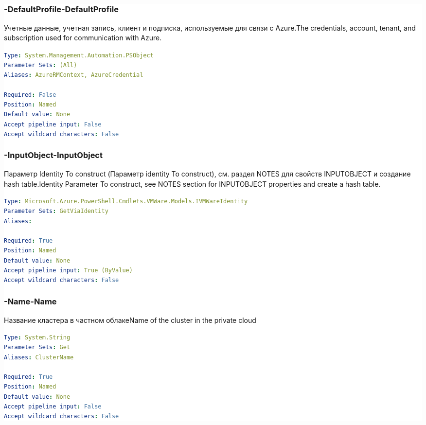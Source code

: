 ### <span data-ttu-id="473e0-116">-DefaultProfile</span><span class="sxs-lookup"><span data-stu-id="473e0-116">-DefaultProfile</span></span>
<span data-ttu-id="473e0-117">Учетные данные, учетная запись, клиент и подписка, используемые для связи с Azure.</span><span class="sxs-lookup"><span data-stu-id="473e0-117">The credentials, account, tenant, and subscription used for communication with Azure.</span></span>

```yaml
Type: System.Management.Automation.PSObject
Parameter Sets: (All)
Aliases: AzureRMContext, AzureCredential

Required: False
Position: Named
Default value: None
Accept pipeline input: False
Accept wildcard characters: False
```

### <span data-ttu-id="473e0-118">-InputObject</span><span class="sxs-lookup"><span data-stu-id="473e0-118">-InputObject</span></span>
<span data-ttu-id="473e0-119">Параметр Identity To construct (Параметр identity To construct), см. раздел NOTES для свойств INPUTOBJECT и создание hash table.</span><span class="sxs-lookup"><span data-stu-id="473e0-119">Identity Parameter To construct, see NOTES section for INPUTOBJECT properties and create a hash table.</span></span>

```yaml
Type: Microsoft.Azure.PowerShell.Cmdlets.VMWare.Models.IVMWareIdentity
Parameter Sets: GetViaIdentity
Aliases:

Required: True
Position: Named
Default value: None
Accept pipeline input: True (ByValue)
Accept wildcard characters: False
```

### <span data-ttu-id="473e0-120">-Name</span><span class="sxs-lookup"><span data-stu-id="473e0-120">-Name</span></span>
<span data-ttu-id="473e0-121">Название кластера в частном облаке</span><span class="sxs-lookup"><span data-stu-id="473e0-121">Name of the cluster in the private cloud</span></span>

```yaml
Type: System.String
Parameter Sets: Get
Aliases: ClusterName

Required: True
Position: Named
Default value: None
Accept pipeline input: False
Accept wildcard characters: False
```
